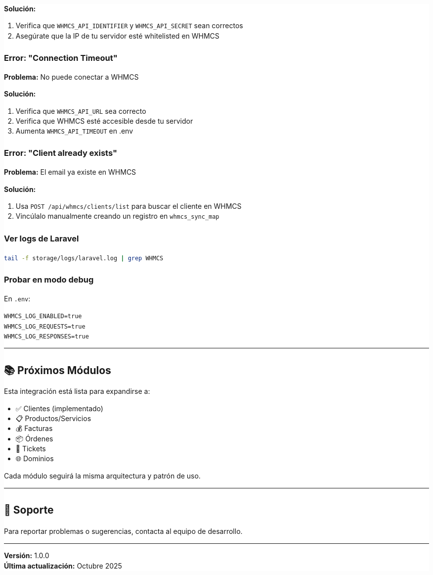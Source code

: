 **Solución:**
1. Verifica que `WHMCS_API_IDENTIFIER` y `WHMCS_API_SECRET` sean correctos
2. Asegúrate que la IP de tu servidor esté whitelisted en WHMCS

### Error: "Connection Timeout"

**Problema:** No puede conectar a WHMCS

**Solución:**
1. Verifica que `WHMCS_API_URL` sea correcto
2. Verifica que WHMCS esté accesible desde tu servidor
3. Aumenta `WHMCS_API_TIMEOUT` en .env

### Error: "Client already exists"

**Problema:** El email ya existe en WHMCS

**Solución:**
1. Usa `POST /api/whmcs/clients/list` para buscar el cliente en WHMCS
2. Vincúlalo manualmente creando un registro en `whmcs_sync_map`

### Ver logs de Laravel

```bash
tail -f storage/logs/laravel.log | grep WHMCS
```

### Probar en modo debug

En `.env`:
```env
WHMCS_LOG_ENABLED=true
WHMCS_LOG_REQUESTS=true
WHMCS_LOG_RESPONSES=true
```

---

## 📚 Próximos Módulos

Esta integración está lista para expandirse a:

- ✅ Clientes (implementado)
- 📋 Productos/Servicios
- 💰 Facturas
- 📦 Órdenes
- 🎫 Tickets
- 🌐 Dominios

Cada módulo seguirá la misma arquitectura y patrón de uso.

---

## 🤝 Soporte

Para reportar problemas o sugerencias, contacta al equipo de desarrollo.

---

**Versión:** 1.0.0  
**Última actualización:** Octubre 2025


